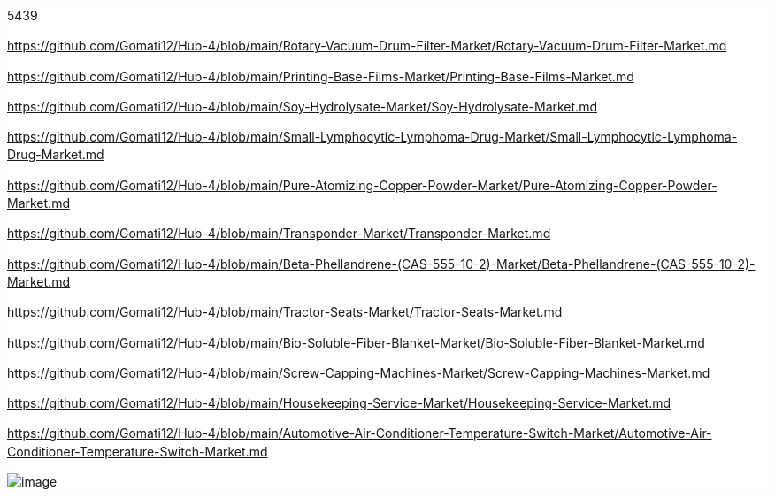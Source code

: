 5439</p><p><a href="https://github.com/Gomati12/Hub-4/blob/main/Rotary-Vacuum-Drum-Filter-Market/Rotary-Vacuum-Drum-Filter-Market.md">https://github.com/Gomati12/Hub-4/blob/main/Rotary-Vacuum-Drum-Filter-Market/Rotary-Vacuum-Drum-Filter-Market.md</a></p><p><a href="https://github.com/Gomati12/Hub-4/blob/main/Printing-Base-Films-Market/Printing-Base-Films-Market.md">https://github.com/Gomati12/Hub-4/blob/main/Printing-Base-Films-Market/Printing-Base-Films-Market.md</a></p><p><a href="https://github.com/Gomati12/Hub-4/blob/main/Soy-Hydrolysate-Market/Soy-Hydrolysate-Market.md">https://github.com/Gomati12/Hub-4/blob/main/Soy-Hydrolysate-Market/Soy-Hydrolysate-Market.md</a></p><p><a href="https://github.com/Gomati12/Hub-4/blob/main/Small-Lymphocytic-Lymphoma-Drug-Market/Small-Lymphocytic-Lymphoma-Drug-Market.md">https://github.com/Gomati12/Hub-4/blob/main/Small-Lymphocytic-Lymphoma-Drug-Market/Small-Lymphocytic-Lymphoma-Drug-Market.md</a></p><p><a href="https://github.com/Gomati12/Hub-4/blob/main/Pure-Atomizing-Copper-Powder-Market/Pure-Atomizing-Copper-Powder-Market.md">https://github.com/Gomati12/Hub-4/blob/main/Pure-Atomizing-Copper-Powder-Market/Pure-Atomizing-Copper-Powder-Market.md</a></p><p><a href="https://github.com/Gomati12/Hub-4/blob/main/Transponder-Market/Transponder-Market.md">https://github.com/Gomati12/Hub-4/blob/main/Transponder-Market/Transponder-Market.md</a></p><p><a href="https://github.com/Gomati12/Hub-4/blob/main/Beta-Phellandrene-(CAS-555-10-2)-Market/Beta-Phellandrene-(CAS-555-10-2)-Market.md">https://github.com/Gomati12/Hub-4/blob/main/Beta-Phellandrene-(CAS-555-10-2)-Market/Beta-Phellandrene-(CAS-555-10-2)-Market.md</a></p><p><a href="https://github.com/Gomati12/Hub-4/blob/main/Tractor-Seats-Market/Tractor-Seats-Market.md">https://github.com/Gomati12/Hub-4/blob/main/Tractor-Seats-Market/Tractor-Seats-Market.md</a></p><p><a href="https://github.com/Gomati12/Hub-4/blob/main/Bio-Soluble-Fiber-Blanket-Market/Bio-Soluble-Fiber-Blanket-Market.md">https://github.com/Gomati12/Hub-4/blob/main/Bio-Soluble-Fiber-Blanket-Market/Bio-Soluble-Fiber-Blanket-Market.md</a></p><p><a href="https://github.com/Gomati12/Hub-4/blob/main/Screw-Capping-Machines-Market/Screw-Capping-Machines-Market.md">https://github.com/Gomati12/Hub-4/blob/main/Screw-Capping-Machines-Market/Screw-Capping-Machines-Market.md</a></p><p><a href="https://github.com/Gomati12/Hub-4/blob/main/Housekeeping-Service-Market/Housekeeping-Service-Market.md">https://github.com/Gomati12/Hub-4/blob/main/Housekeeping-Service-Market/Housekeeping-Service-Market.md</a></p><p><a href="https://github.com/Gomati12/Hub-4/blob/main/Automotive-Air-Conditioner-Temperature-Switch-Market/Automotive-Air-Conditioner-Temperature-Switch-Market.md">https://github.com/Gomati12/Hub-4/blob/main/Automotive-Air-Conditioner-Temperature-Switch-Market/Automotive-Air-Conditioner-Temperature-Switch-Market.md</a></p>
![image](https://github.com/user-attachments/assets/914f83af-a8f3-497a-9cf3-df941a118561)
